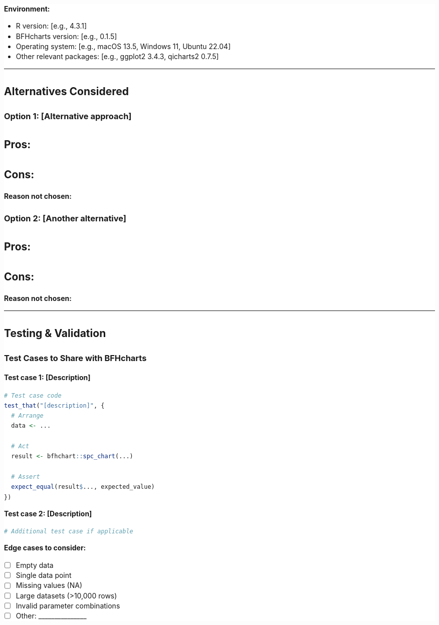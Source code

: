 **Environment:**
- R version: [e.g., 4.3.1]
- BFHcharts version: [e.g., 0.1.5]
- Operating system: [e.g., macOS 13.5, Windows 11, Ubuntu 22.04]
- Other relevant packages: [e.g., ggplot2 3.4.3, qicharts2 0.7.5]

---

## Alternatives Considered

### Option 1: [Alternative approach]
**Pros:**
-
**Cons:**
-
**Reason not chosen:**

### Option 2: [Another alternative]
**Pros:**
-
**Cons:**
-
**Reason not chosen:**

---

## Testing & Validation

### Test Cases to Share with BFHcharts

**Test case 1: [Description]**
```r
# Test case code
test_that("[description]", {
  # Arrange
  data <- ...

  # Act
  result <- bfhchart::spc_chart(...)

  # Assert
  expect_equal(result$..., expected_value)
})
```

**Test case 2: [Description]**
```r
# Additional test case if applicable
```

**Edge cases to consider:**
- [ ] Empty data
- [ ] Single data point
- [ ] Missing values (NA)
- [ ] Large datasets (>10,000 rows)
- [ ] Invalid parameter combinations
- [ ] Other: _______________
